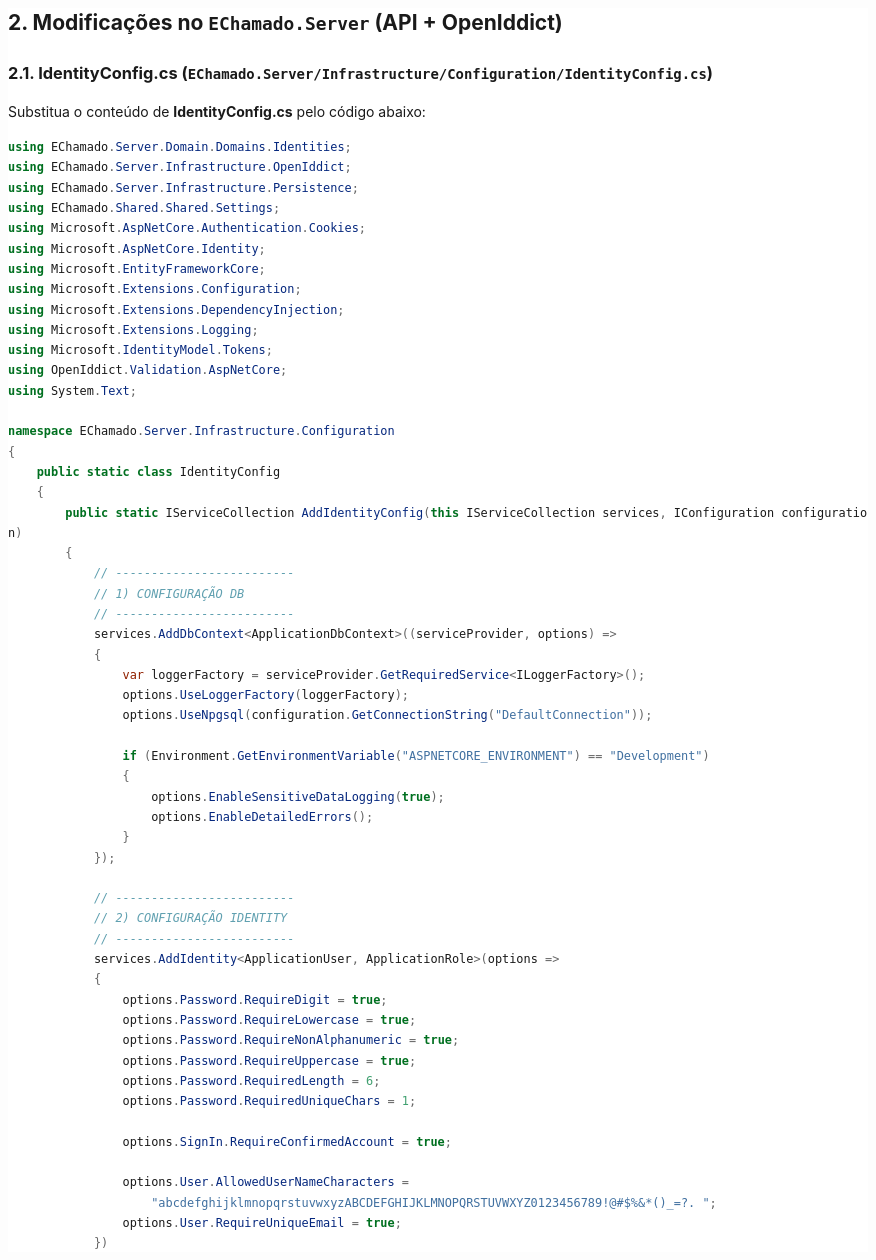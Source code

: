 
## 2. Modificações no `EChamado.Server` (API + OpenIddict)

### 2.1. IdentityConfig.cs (`EChamado.Server/Infrastructure/Configuration/IdentityConfig.cs`)

Substitua o conteúdo de **IdentityConfig.cs** pelo código abaixo:

```csharp
using EChamado.Server.Domain.Domains.Identities;
using EChamado.Server.Infrastructure.OpenIddict;
using EChamado.Server.Infrastructure.Persistence;
using EChamado.Shared.Shared.Settings;
using Microsoft.AspNetCore.Authentication.Cookies;
using Microsoft.AspNetCore.Identity;
using Microsoft.EntityFrameworkCore;
using Microsoft.Extensions.Configuration;
using Microsoft.Extensions.DependencyInjection;
using Microsoft.Extensions.Logging;
using Microsoft.IdentityModel.Tokens;
using OpenIddict.Validation.AspNetCore;
using System.Text;

namespace EChamado.Server.Infrastructure.Configuration
{
    public static class IdentityConfig
    {
        public static IServiceCollection AddIdentityConfig(this IServiceCollection services, IConfiguration configuration)
        {
            // -------------------------
            // 1) CONFIGURAÇÃO DB
            // -------------------------
            services.AddDbContext<ApplicationDbContext>((serviceProvider, options) =>
            {
                var loggerFactory = serviceProvider.GetRequiredService<ILoggerFactory>();
                options.UseLoggerFactory(loggerFactory);
                options.UseNpgsql(configuration.GetConnectionString("DefaultConnection"));

                if (Environment.GetEnvironmentVariable("ASPNETCORE_ENVIRONMENT") == "Development")
                {
                    options.EnableSensitiveDataLogging(true);
                    options.EnableDetailedErrors();
                }
            });

            // -------------------------
            // 2) CONFIGURAÇÃO IDENTITY
            // -------------------------
            services.AddIdentity<ApplicationUser, ApplicationRole>(options =>
            {
                options.Password.RequireDigit = true;
                options.Password.RequireLowercase = true;
                options.Password.RequireNonAlphanumeric = true;
                options.Password.RequireUppercase = true;
                options.Password.RequiredLength = 6;
                options.Password.RequiredUniqueChars = 1;

                options.SignIn.RequireConfirmedAccount = true;

                options.User.AllowedUserNameCharacters =
                    "abcdefghijklmnopqrstuvwxyzABCDEFGHIJKLMNOPQRSTUVWXYZ0123456789!@#$%&*()_=?. ";
                options.User.RequireUniqueEmail = true;
            })
```